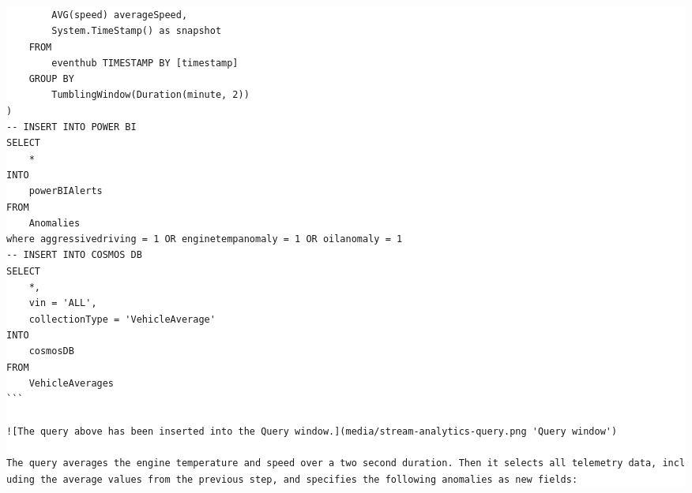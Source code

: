             AVG(speed) averageSpeed,
            System.TimeStamp() as snapshot
        FROM
            eventhub TIMESTAMP BY [timestamp]
        GROUP BY
            TumblingWindow(Duration(minute, 2))
    )
    -- INSERT INTO POWER BI
    SELECT
        *
    INTO
        powerBIAlerts
    FROM
        Anomalies
    where aggressivedriving = 1 OR enginetempanomaly = 1 OR oilanomaly = 1
    -- INSERT INTO COSMOS DB
    SELECT
        *,
        vin = 'ALL',
        collectionType = 'VehicleAverage'
    INTO
        cosmosDB
    FROM
        VehicleAverages
    ```

    ![The query above has been inserted into the Query window.](media/stream-analytics-query.png 'Query window')

    The query averages the engine temperature and speed over a two second duration. Then it selects all telemetry data, including the average values from the previous step, and specifies the following anomalies as new fields:
